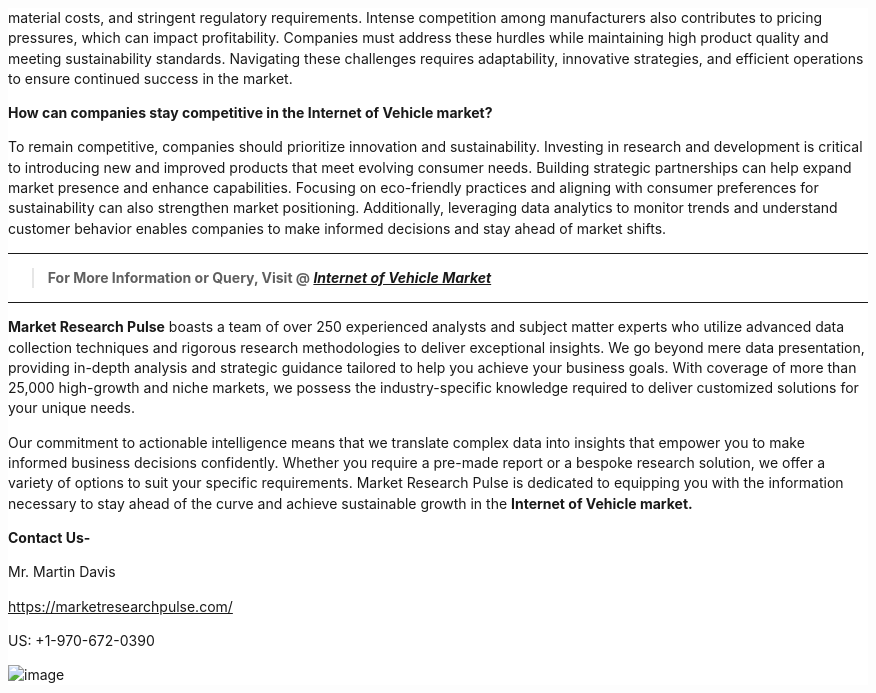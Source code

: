 material costs, and stringent regulatory requirements. Intense competition among manufacturers also contributes to pricing pressures, which can impact profitability. Companies must address these hurdles while maintaining high product quality and meeting sustainability standards. Navigating these challenges requires adaptability, innovative strategies, and efficient operations to ensure continued success in the market.</p><p><strong>How can companies stay competitive in the Internet of Vehicle market?</strong></p><p>To remain competitive, companies should prioritize innovation and sustainability. Investing in research and development is critical to introducing new and improved products that meet evolving consumer needs. Building strategic partnerships can help expand market presence and enhance capabilities. Focusing on eco-friendly practices and aligning with consumer preferences for sustainability can also strengthen market positioning. Additionally, leveraging data analytics to monitor trends and understand customer behavior enables companies to make informed decisions and stay ahead of market shifts.</p><hr /><blockquote><p><strong>For More Information or Query, Visit @&nbsp;<em><a href="https://marketresearchpulse.com/report/86642/internet-of-vehicle-market?utm_source=Linkedin&utm_medium=0111">Internet of Vehicle Market</a></em></strong></p></blockquote><hr /><p><strong>Market Research Pulse</strong> boasts a team of over 250 experienced analysts and subject matter experts who utilize advanced data collection techniques and rigorous research methodologies to deliver exceptional insights. We go beyond mere data presentation, providing in-depth analysis and strategic guidance tailored to help you achieve your business goals. With coverage of more than 25,000 high-growth and niche markets, we possess the industry-specific knowledge required to deliver customized solutions for your unique needs.</p><p>Our commitment to actionable intelligence means that we translate complex data into insights that empower you to make informed business decisions confidently. Whether you require a pre-made report or a bespoke research solution, we offer a variety of options to suit your specific requirements. Market Research Pulse is dedicated to equipping you with the information necessary to stay ahead of the curve and achieve sustainable growth in the <strong>Internet of Vehicle market.</strong></p><p><strong>Contact Us-</strong></p><p>Mr. Martin Davis</p><p>https://marketresearchpulse.com/</p><p>US: +1-970-672-0390</p>
![image](https://github.com/user-attachments/assets/5c6e6322-b464-49ae-8c6e-bab565b274c9)
